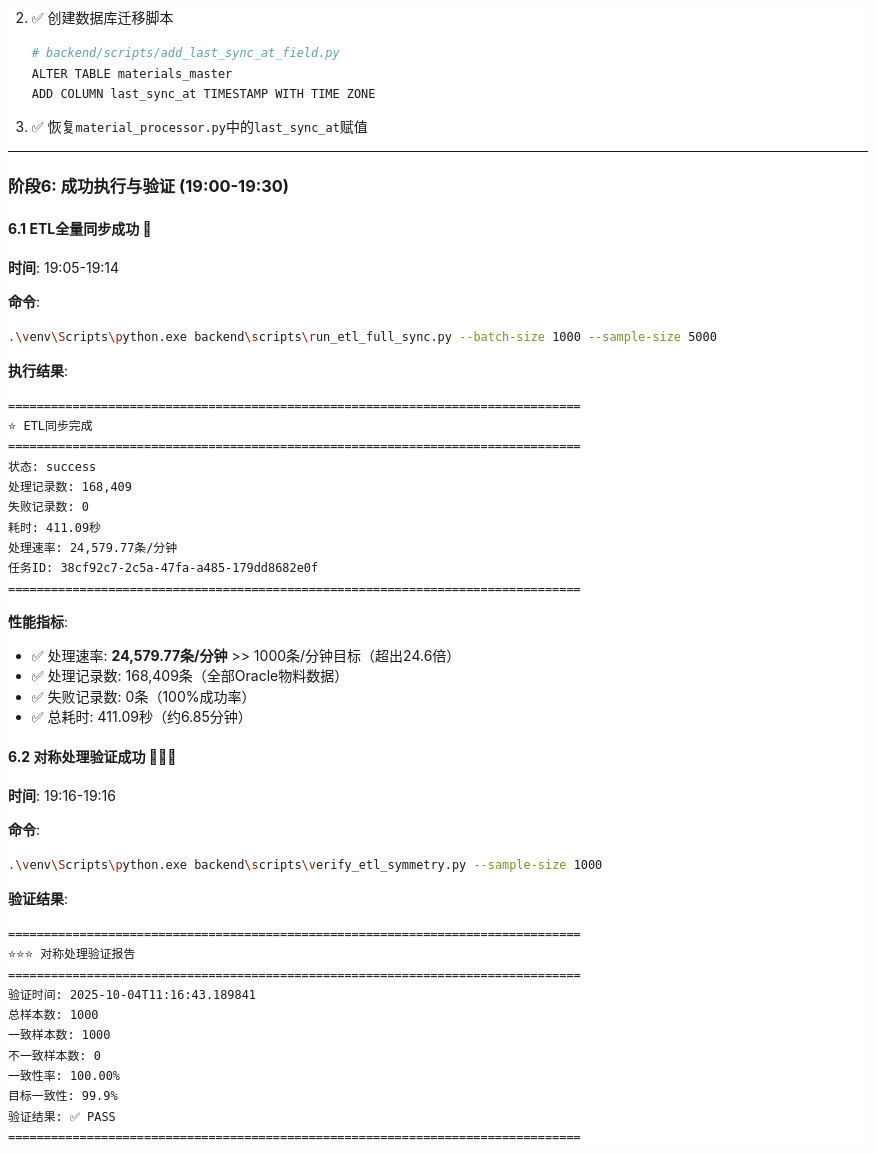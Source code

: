 2. ✅ 创建数据库迁移脚本
   ```python
   # backend/scripts/add_last_sync_at_field.py
   ALTER TABLE materials_master 
   ADD COLUMN last_sync_at TIMESTAMP WITH TIME ZONE
   ```

3. ✅ 恢复`material_processor.py`中的`last_sync_at`赋值

---

### 阶段6: 成功执行与验证 (19:00-19:30)

#### 6.1 ETL全量同步成功 🎉
**时间**: 19:05-19:14

**命令**:
```bash
.\venv\Scripts\python.exe backend\scripts\run_etl_full_sync.py --batch-size 1000 --sample-size 5000
```

**执行结果**:
```
================================================================================
⭐ ETL同步完成
================================================================================
状态: success
处理记录数: 168,409
失败记录数: 0
耗时: 411.09秒
处理速率: 24,579.77条/分钟
任务ID: 38cf92c7-2c5a-47fa-a485-179dd8682e0f
================================================================================
```

**性能指标**:
- ✅ 处理速率: **24,579.77条/分钟** >> 1000条/分钟目标（超出24.6倍）
- ✅ 处理记录数: 168,409条（全部Oracle物料数据）
- ✅ 失败记录数: 0条（100%成功率）
- ✅ 总耗时: 411.09秒（约6.85分钟）

#### 6.2 对称处理验证成功 🎉🎉🎉
**时间**: 19:16-19:16

**命令**:
```bash
.\venv\Scripts\python.exe backend\scripts\verify_etl_symmetry.py --sample-size 1000
```

**验证结果**:
```
================================================================================
⭐⭐⭐ 对称处理验证报告
================================================================================
验证时间: 2025-10-04T11:16:43.189841
总样本数: 1000
一致样本数: 1000
不一致样本数: 0
一致性率: 100.00%
目标一致性: 99.9%
验证结果: ✅ PASS
================================================================================
```
